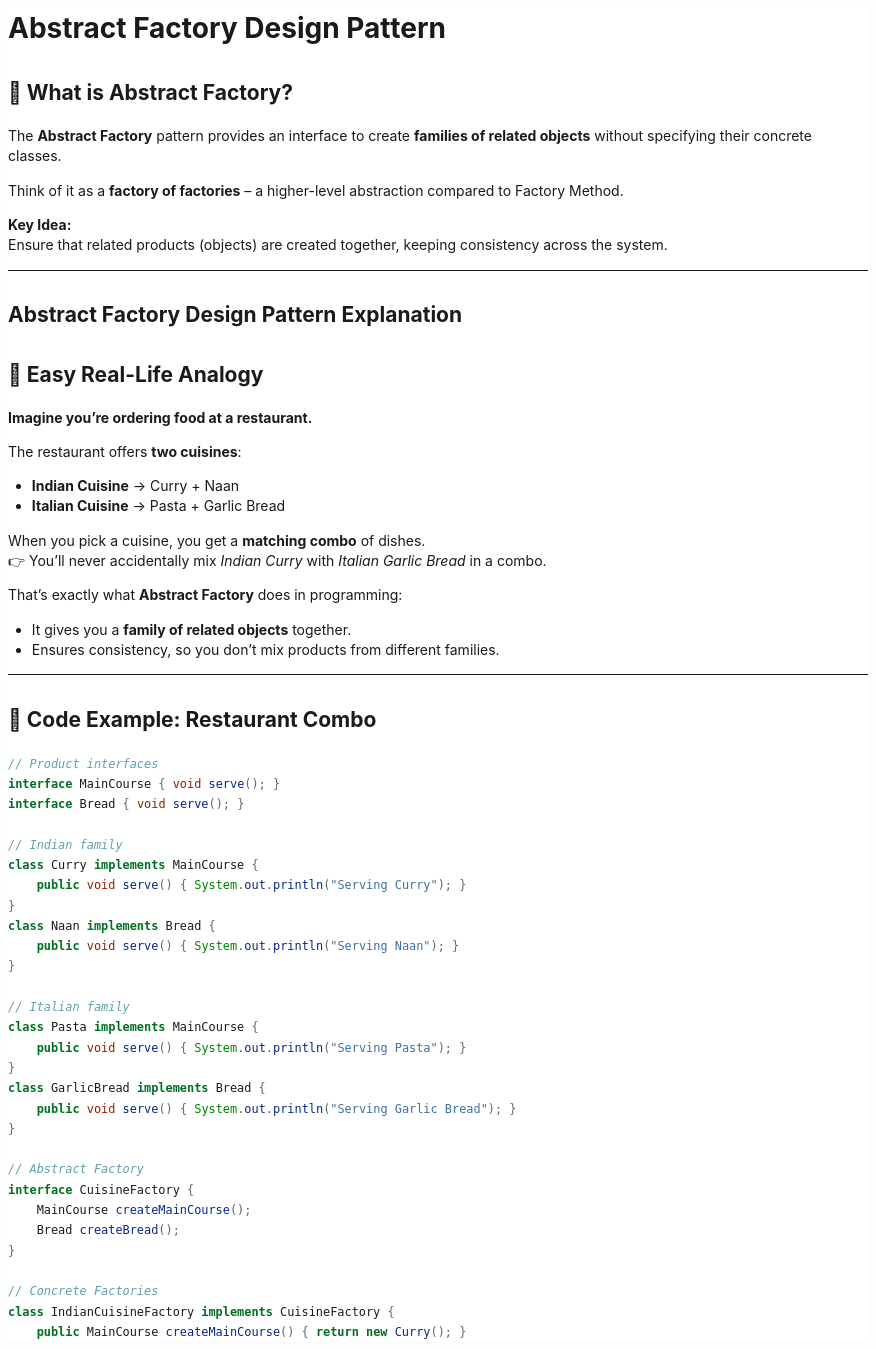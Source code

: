 # Abstract Factory Design Pattern

## 🔹 What is Abstract Factory?
The **Abstract Factory** pattern provides an interface to create **families of related objects** without specifying their concrete classes.  

Think of it as a **factory of factories** – a higher-level abstraction compared to Factory Method.  

**Key Idea:**  
Ensure that related products (objects) are created together, keeping consistency across the system.

---
## Abstract Factory Design Pattern Explanation

## 🔹 Easy Real-Life Analogy
**Imagine you’re ordering food at a restaurant.**

The restaurant offers **two cuisines**:  
- **Indian Cuisine** → Curry + Naan  
- **Italian Cuisine** → Pasta + Garlic Bread  

When you pick a cuisine, you get a **matching combo** of dishes.  
👉 You’ll never accidentally mix *Indian Curry* with *Italian Garlic Bread* in a combo.  

That’s exactly what **Abstract Factory** does in programming:  
- It gives you a **family of related objects** together.  
- Ensures consistency, so you don’t mix products from different families.  

---

## 🔹 Code Example: Restaurant Combo

```java
// Product interfaces
interface MainCourse { void serve(); }
interface Bread { void serve(); }

// Indian family
class Curry implements MainCourse {
    public void serve() { System.out.println("Serving Curry"); }
}
class Naan implements Bread {
    public void serve() { System.out.println("Serving Naan"); }
}

// Italian family
class Pasta implements MainCourse {
    public void serve() { System.out.println("Serving Pasta"); }
}
class GarlicBread implements Bread {
    public void serve() { System.out.println("Serving Garlic Bread"); }
}

// Abstract Factory
interface CuisineFactory {
    MainCourse createMainCourse();
    Bread createBread();
}

// Concrete Factories
class IndianCuisineFactory implements CuisineFactory {
    public MainCourse createMainCourse() { return new Curry(); }
```